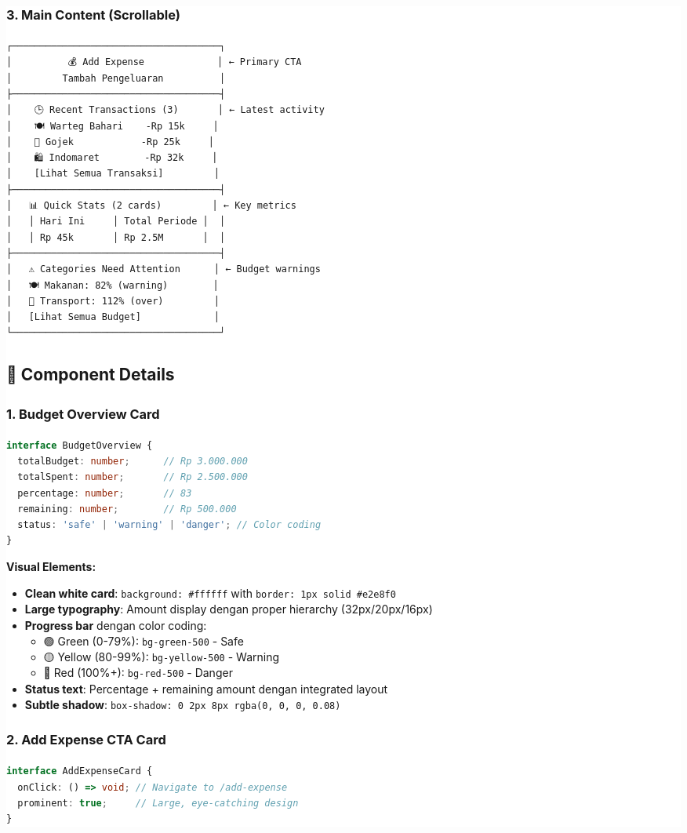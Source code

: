 ### **3. Main Content (Scrollable)**
```
┌─────────────────────────────────────┐
│          💰 Add Expense             │ ← Primary CTA
│         Tambah Pengeluaran          │
├─────────────────────────────────────┤
│    🕒 Recent Transactions (3)       │ ← Latest activity
│    🍽️ Warteg Bahari    -Rp 15k     │
│    🚗 Gojek            -Rp 25k     │
│    🛍️ Indomaret        -Rp 32k     │
│    [Lihat Semua Transaksi]         │
├─────────────────────────────────────┤
│   📊 Quick Stats (2 cards)         │ ← Key metrics
│   │ Hari Ini     │ Total Periode │  │
│   │ Rp 45k       │ Rp 2.5M       │  │
├─────────────────────────────────────┤
│   ⚠️ Categories Need Attention      │ ← Budget warnings
│   🍽️ Makanan: 82% (warning)        │
│   🚗 Transport: 112% (over)         │
│   [Lihat Semua Budget]             │
└─────────────────────────────────────┘
```

## 🎨 **Component Details**

### **1. Budget Overview Card**
```typescript
interface BudgetOverview {
  totalBudget: number;      // Rp 3.000.000
  totalSpent: number;       // Rp 2.500.000
  percentage: number;       // 83
  remaining: number;        // Rp 500.000
  status: 'safe' | 'warning' | 'danger'; // Color coding
}
```

**Visual Elements:**
- **Clean white card**: `background: #ffffff` with `border: 1px solid #e2e8f0`
- **Large typography**: Amount display dengan proper hierarchy (32px/20px/16px)
- **Progress bar** dengan color coding:
  - 🟢 Green (0-79%): `bg-green-500` - Safe
  - 🟡 Yellow (80-99%): `bg-yellow-500` - Warning
  - 🔴 Red (100%+): `bg-red-500` - Danger
- **Status text**: Percentage + remaining amount dengan integrated layout
- **Subtle shadow**: `box-shadow: 0 2px 8px rgba(0, 0, 0, 0.08)`

### **2. Add Expense CTA Card**
```typescript
interface AddExpenseCard {
  onClick: () => void; // Navigate to /add-expense
  prominent: true;     // Large, eye-catching design
}
```
